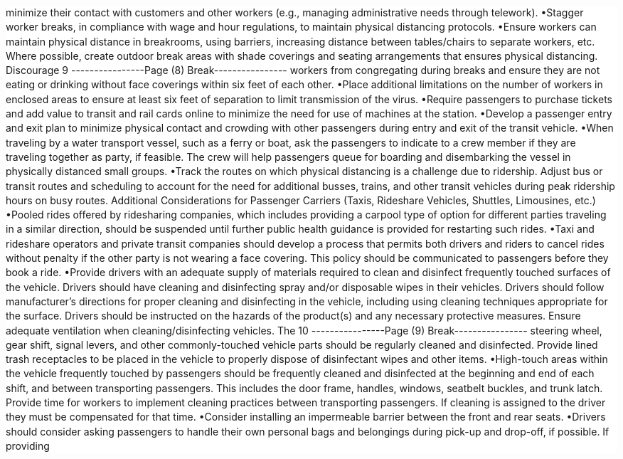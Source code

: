 minimize their contact with customers and other workers (e.g., managing
administrative needs through telework).
•Stagger worker breaks, in compliance with wage and hour regulations, to
maintain physical distancing protocols.
•Ensure workers can maintain physical distance in breakrooms, using
barriers, increasing distance between tables/chairs to separate workers,
etc. Where possible, create outdoor break areas with shade coverings
and seating arrangements that ensures physical distancing. Discourage
9
----------------Page (8) Break----------------
workers from congregating during breaks and ensure they are not eating 
or drinking without face coverings within six feet of each other. 
•Place additional limitations on the number of workers in enclosed areas
to ensure at least six feet of separation to limit transmission of the virus.
•Require passengers to purchase tickets and add value to transit and rail
cards online to minimize the need for use of machines at the station.
•Develop a passenger entry and exit plan to minimize physical contact
and crowding with other passengers during entry and exit of the transit
vehicle.
•When traveling by a water transport vessel, such as a ferry or boat, ask
the passengers to indicate to a crew member if they are traveling
together as party, if feasible. The crew will help passengers queue for
boarding and disembarking the vessel in physically distanced small
groups.
•Track the routes on which physical distancing is a challenge due to
ridership. Adjust bus or transit routes and scheduling to account for the
need for additional busses, trains, and other transit vehicles during peak
ridership hours on busy routes.
Additional Considerations for Passenger 
Carriers (Taxis, Rideshare Vehicles, Shuttles, 
Limousines, etc.) 
•Pooled rides offered by ridesharing companies, which includes providing
a carpool type of option for different parties traveling in a similar
direction, should be suspended until further public health guidance is
provided for restarting such rides.
•Taxi and rideshare operators and private transit companies should
develop a process that permits both drivers and riders to cancel rides
without penalty if the other party is not wearing a face covering. This
policy should be communicated to passengers before they book a ride.
•Provide drivers with an adequate supply of materials required to clean
and disinfect frequently touched surfaces of the vehicle. Drivers should
have cleaning and disinfecting spray and/or disposable wipes in their
vehicles. Drivers should follow manufacturer’s directions for proper
cleaning and disinfecting in the vehicle, including using cleaning
techniques appropriate for the surface. Drivers should be instructed on
the hazards of the product(s) and any necessary protective measures.
Ensure adequate ventilation when cleaning/disinfecting vehicles. The
10
----------------Page (9) Break----------------
steering wheel, gear shift, signal levers, and other commonly-touched 
vehicle parts should be regularly cleaned and disinfected. Provide lined 
trash receptacles to be placed in the vehicle to properly dispose of 
disinfectant wipes and other items. 
•High-touch areas within the vehicle frequently touched by passengers
should be frequently cleaned and disinfected at the beginning and end
of each shift, and between transporting passengers. This includes the
door frame, handles, windows, seatbelt buckles, and trunk latch. Provide
time for workers to implement cleaning practices between transporting
passengers. If cleaning is assigned to the driver they must be
compensated for that time.
•Consider installing an impermeable barrier between the front and rear
seats.
•Drivers should consider asking passengers to handle their own personal
bags and belongings during pick-up and drop-off, if possible. If providing